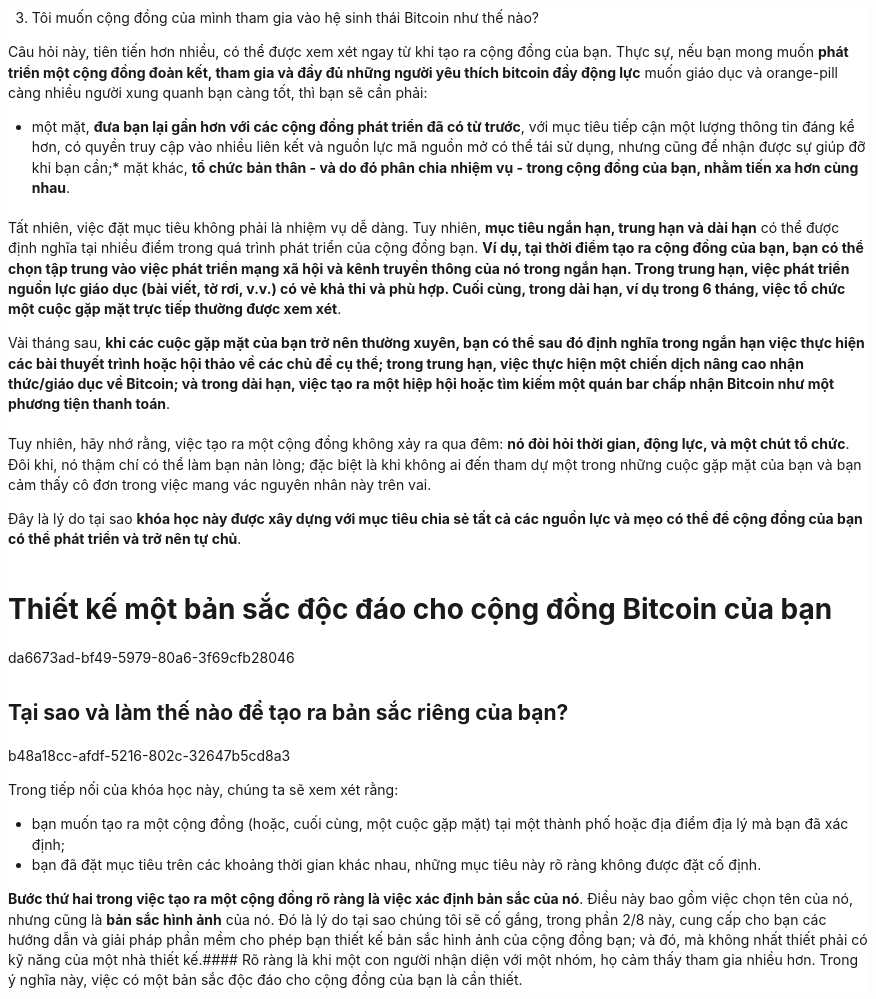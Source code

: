 ####
3. Tôi muốn cộng đồng của mình tham gia vào hệ sinh thái Bitcoin như thế nào?

Câu hỏi này, tiên tiến hơn nhiều, có thể được xem xét ngay từ khi tạo ra cộng đồng của bạn.
Thực sự, nếu bạn mong muốn **phát triển một cộng đồng đoàn kết, tham gia và đầy đủ những người yêu thích bitcoin đầy động lực** muốn giáo dục và orange-pill càng nhiều người xung quanh bạn càng tốt, thì bạn sẽ cần phải:
* một mặt, **đưa bạn lại gần hơn với các cộng đồng phát triển đã có từ trước**, với mục tiêu tiếp cận một lượng thông tin đáng kể hơn, có quyền truy cập vào nhiều liên kết và nguồn lực mã nguồn mở có thể tái sử dụng, nhưng cũng để nhận được sự giúp đỡ khi bạn cần;* mặt khác, **tổ chức bản thân - và do đó phân chia nhiệm vụ - trong cộng đồng của bạn, nhằm tiến xa hơn cùng nhau**.
####
Tất nhiên, việc đặt mục tiêu không phải là nhiệm vụ dễ dàng. Tuy nhiên, **mục tiêu ngắn hạn, trung hạn và dài hạn** có thể được định nghĩa tại nhiều điểm trong quá trình phát triển của cộng đồng bạn.
**Ví dụ, tại thời điểm tạo ra cộng đồng của bạn, bạn có thể chọn tập trung vào việc phát triển mạng xã hội và kênh truyền thông của nó trong ngắn hạn. Trong trung hạn, việc phát triển nguồn lực giáo dục (bài viết, tờ rơi, v.v.) có vẻ khả thi và phù hợp. Cuối cùng, trong dài hạn, ví dụ trong 6 tháng, việc tổ chức một cuộc gặp mặt trực tiếp thường được xem xét**.

Vài tháng sau, **khi các cuộc gặp mặt của bạn trở nên thường xuyên, bạn có thể sau đó định nghĩa trong ngắn hạn việc thực hiện các bài thuyết trình hoặc hội thảo về các chủ đề cụ thể; trong trung hạn, việc thực hiện một chiến dịch nâng cao nhận thức/giáo dục về Bitcoin; và trong dài hạn, việc tạo ra một hiệp hội hoặc tìm kiếm một quán bar chấp nhận Bitcoin như một phương tiện thanh toán**.
####
Tuy nhiên, hãy nhớ rằng, việc tạo ra một cộng đồng không xảy ra qua đêm: **nó đòi hỏi thời gian, động lực, và một chút tổ chức**.
Đôi khi, nó thậm chí có thể làm bạn nản lòng; đặc biệt là khi không ai đến tham dự một trong những cuộc gặp mặt của bạn và bạn cảm thấy cô đơn trong việc mang vác nguyên nhân này trên vai.

Đây là lý do tại sao **khóa học này được xây dựng với mục tiêu chia sẻ tất cả các nguồn lực và mẹo có thể để cộng đồng của bạn có thể phát triển và trở nên tự chủ**.


# Thiết kế một bản sắc độc đáo cho cộng đồng Bitcoin của bạn
<partId>da6673ad-bf49-5979-80a6-3f69cfb28046</partId>

## Tại sao và làm thế nào để tạo ra bản sắc riêng của bạn?
<chapterId>b48a18cc-afdf-5216-802c-32647b5cd8a3</chapterId>

Trong tiếp nối của khóa học này, chúng ta sẽ xem xét rằng:
* bạn muốn tạo ra một cộng đồng (hoặc, cuối cùng, một cuộc gặp mặt) tại một thành phố hoặc địa điểm địa lý mà bạn đã xác định;
* bạn đã đặt mục tiêu trên các khoảng thời gian khác nhau, những mục tiêu này rõ ràng không được đặt cố định.

**Bước thứ hai trong việc tạo ra một cộng đồng rõ ràng là việc xác định bản sắc của nó**. Điều này bao gồm việc chọn tên của nó, nhưng cũng là **bản sắc hình ảnh** của nó.
Đó là lý do tại sao chúng tôi sẽ cố gắng, trong phần 2/8 này, cung cấp cho bạn các hướng dẫn và giải pháp phần mềm cho phép bạn thiết kế bản sắc hình ảnh của cộng đồng bạn; và đó, mà không nhất thiết phải có kỹ năng của một nhà thiết kế.####
Rõ ràng là khi một con người nhận diện với một nhóm, họ cảm thấy tham gia nhiều hơn. Trong ý nghĩa này, việc có một bản sắc độc đáo cho cộng đồng của bạn là cần thiết.
